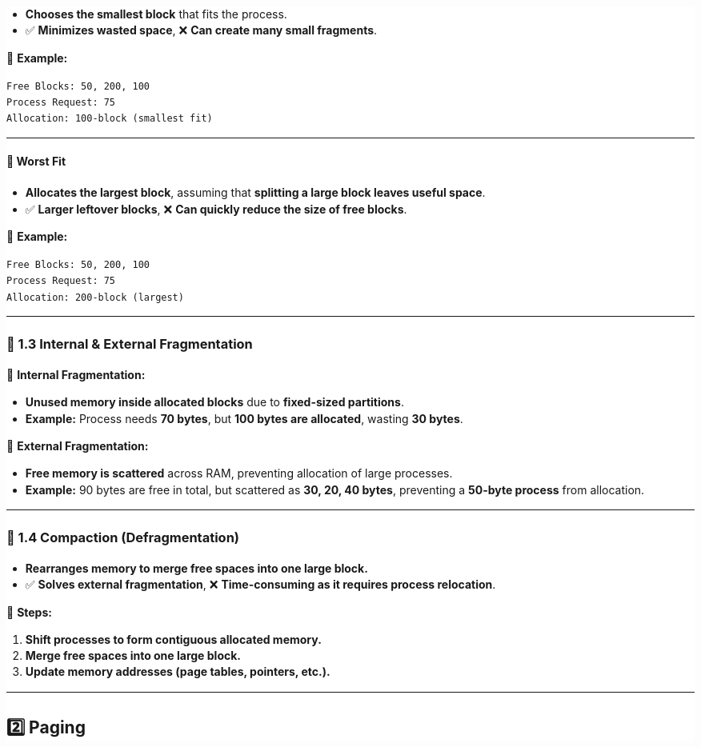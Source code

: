 - **Chooses the smallest block** that fits the process.
- ✅ **Minimizes wasted space**, ❌ **Can create many small fragments**.

📌 **Example:**

```
Free Blocks: 50, 200, 100  
Process Request: 75  
Allocation: 100-block (smallest fit)  
```

---

#### **🔹 Worst Fit**

- **Allocates the largest block**, assuming that **splitting a large block leaves useful space**.
- ✅ **Larger leftover blocks**, ❌ **Can quickly reduce the size of free blocks**.

📌 **Example:**

```
Free Blocks: 50, 200, 100  
Process Request: 75  
Allocation: 200-block (largest)  
```

---

### **📌 1.3 Internal & External Fragmentation**

📌 **Internal Fragmentation:**

- **Unused memory inside allocated blocks** due to **fixed-sized partitions**.
- **Example:** Process needs **70 bytes**, but **100 bytes are allocated**, wasting **30 bytes**.

📌 **External Fragmentation:**

- **Free memory is scattered** across RAM, preventing allocation of large processes.
- **Example:** 90 bytes are free in total, but scattered as **30, 20, 40 bytes**, preventing a **50-byte process** from allocation.

---

### **📌 1.4 Compaction (Defragmentation)**

- **Rearranges memory to merge free spaces into one large block.**
- ✅ **Solves external fragmentation**, ❌ **Time-consuming as it requires process relocation**.

📌 **Steps:**

1. **Shift processes to form contiguous allocated memory.**
2. **Merge free spaces into one large block.**
3. **Update memory addresses (page tables, pointers, etc.).**

---

## **2️⃣ Paging**
